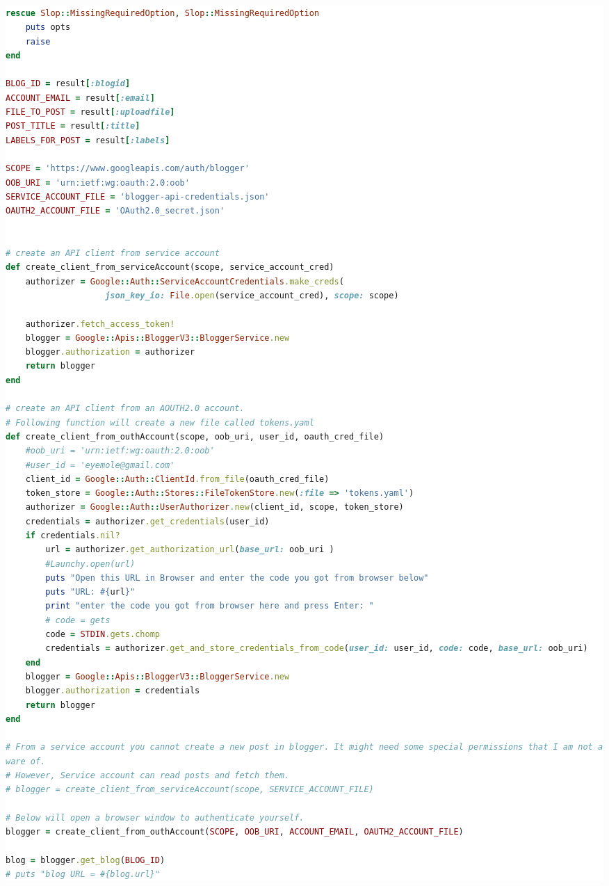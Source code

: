 ```ruby
rescue Slop::MissingRequiredOption, Slop::MissingRequiredOption
    puts opts
    raise
end

BLOG_ID = result[:blogid]
ACCOUNT_EMAIL = result[:email]
FILE_TO_POST = result[:uploadfile]
POST_TITLE = result[:title]
LABELS_FOR_POST = result[:labels]

SCOPE = 'https://www.googleapis.com/auth/blogger'
OOB_URI = 'urn:ietf:wg:oauth:2.0:oob'
SERVICE_ACCOUNT_FILE = 'blogger-api-credentials.json'
OAUTH2_ACCOUNT_FILE = 'OAuth2.0_secret.json'


# create an API client from service account
def create_client_from_serviceAccount(scope, service_account_cred)
    authorizer = Google::Auth::ServiceAccountCredentials.make_creds(
                    json_key_io: File.open(service_account_cred), scope: scope)

    authorizer.fetch_access_token!
    blogger = Google::Apis::BloggerV3::BloggerService.new
    blogger.authorization = authorizer
    return blogger
end

# create an API client from an AOUTH2.0 account.
# Following function will create a new file called tokens.yaml
def create_client_from_outhAccount(scope, oob_uri, user_id, oauth_cred_file)
    #oob_uri = 'urn:ietf:wg:oauth:2.0:oob'
    #user_id = 'eyemole@gmail.com'
    client_id = Google::Auth::ClientId.from_file(oauth_cred_file)
    token_store = Google::Auth::Stores::FileTokenStore.new(:file => 'tokens.yaml')
    authorizer = Google::Auth::UserAuthorizer.new(client_id, scope, token_store)
    credentials = authorizer.get_credentials(user_id)
    if credentials.nil?
        url = authorizer.get_authorization_url(base_url: oob_uri )
        #Launchy.open(url)
        puts "Open this URL in Browser and enter the code you got from browser below"
        puts "URL: #{url}"
        print "enter the code you got from browser here and press Enter: "
        # code = gets
        code = STDIN.gets.chomp
        credentials = authorizer.get_and_store_credentials_from_code(user_id: user_id, code: code, base_url: oob_uri)
    end
    blogger = Google::Apis::BloggerV3::BloggerService.new
    blogger.authorization = credentials
    return blogger
end

# From a service account you cannot create a new post in blogger. It might need some special permissions that I am not aware of.
# However, Service account can read posts and fetch them.
# blogger = create_client_from_serviceAccount(scope, SERVICE_ACCOUNT_FILE)

# Below will open a browser window to authenticate yourself.
blogger = create_client_from_outhAccount(SCOPE, OOB_URI, ACCOUNT_EMAIL, OAUTH2_ACCOUNT_FILE)

blog = blogger.get_blog(BLOG_ID)
# puts "blog URL = #{blog.url}"
```